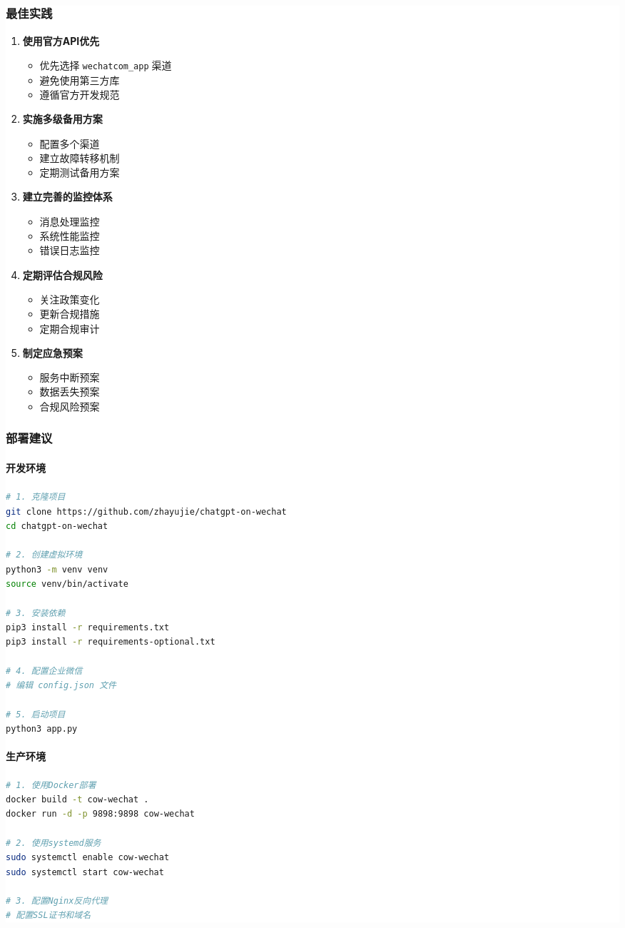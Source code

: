 ### 最佳实践

1. **使用官方API优先**
   - 优先选择 `wechatcom_app` 渠道
   - 避免使用第三方库
   - 遵循官方开发规范

2. **实施多级备用方案**
   - 配置多个渠道
   - 建立故障转移机制
   - 定期测试备用方案

3. **建立完善的监控体系**
   - 消息处理监控
   - 系统性能监控
   - 错误日志监控

4. **定期评估合规风险**
   - 关注政策变化
   - 更新合规措施
   - 定期合规审计

5. **制定应急预案**
   - 服务中断预案
   - 数据丢失预案
   - 合规风险预案

### 部署建议

#### 开发环境
```bash
# 1. 克隆项目
git clone https://github.com/zhayujie/chatgpt-on-wechat
cd chatgpt-on-wechat

# 2. 创建虚拟环境
python3 -m venv venv
source venv/bin/activate

# 3. 安装依赖
pip3 install -r requirements.txt
pip3 install -r requirements-optional.txt

# 4. 配置企业微信
# 编辑 config.json 文件

# 5. 启动项目
python3 app.py
```

#### 生产环境
```bash
# 1. 使用Docker部署
docker build -t cow-wechat .
docker run -d -p 9898:9898 cow-wechat

# 2. 使用systemd服务
sudo systemctl enable cow-wechat
sudo systemctl start cow-wechat

# 3. 配置Nginx反向代理
# 配置SSL证书和域名
```
